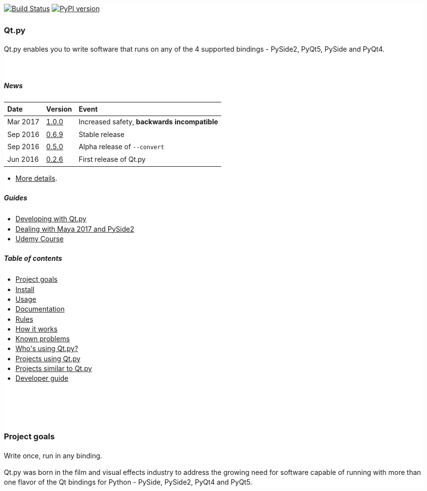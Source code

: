 [![Build Status](https://travis-ci.org/mottosso/Qt.py.svg?branch=master)](https://travis-ci.org/mottosso/Qt.py) [![PyPI version](https://badge.fury.io/py/Qt.py.svg)](https://pypi.python.org/pypi/Qt.py)

### Qt.py

Qt.py enables you to write software that runs on any of the 4 supported bindings - PySide2, PyQt5, PySide and PyQt4.

<br>

##### News

| Date     | Version   | Event
|:---------|:----------|:----------
| Mar 2017 | [1.0.0][] | Increased safety, **backwards incompatible**
| Sep 2016 | [0.6.9][] | Stable release
| Sep 2016 | [0.5.0][] | Alpha release of `--convert`
| Jun 2016 | [0.2.6][] | First release of Qt.py

- [More details](https://github.com/mottosso/Qt.py/releases).

[0.2.6]: https://github.com/mottosso/Qt.py/releases/tag/0.2.6
[0.5.0]: https://github.com/mottosso/Qt.py/releases/tag/0.5.0
[0.6.9]: https://github.com/mottosso/Qt.py/releases/tag/0.6.9
[1.0.0]: https://github.com/mottosso/Qt.py/releases/tag/1.0.0

##### Guides

- [Developing with Qt.py](https://fredrikaverpil.github.io/2016/07/25/developing-with-qt-py/)
- [Dealing with Maya 2017 and PySide2](https://fredrikaverpil.github.io/2016/07/25/dealing-with-maya-2017-and-pyside2/)
- [Udemy Course](https://www.udemy.com/python-for-maya/learn/v4/t/lecture/6027394)

##### Table of contents

- [Project goals](#project-goals)
- [Install](#install)
- [Usage](#usage)
- [Documentation](#documentation)
- [Rules](#rules)
- [How it works](#how-it-works)
- [Known problems](#known-problems)
- [Who's using Qt.py?](#whos-using-qtpy)
- [Projects using Qt.py](#projects-using-qtpy)
- [Projects similar to Qt.py](#projects-similar-to-qtpy)
- [Developer guide](#developer-guide)

<br>
<br>
<br>

### Project goals

Write once, run in any binding.

Qt.py was born in the film and visual effects industry to address the growing need for software capable of running with more than one flavor of the Qt bindings for Python - PySide, PySide2, PyQt4 and PyQt5.


[QCoreApplication.translate]: https://doc.qt.io/qt-5/qcoreapplication.html#translate
[QAbstractItemView.setSectionResizeMode]: https://doc.qt.io/qt-5/qheaderview.html#setSectionResizeMode
[QtPy]: https://github.com/spyder-ide/qtpy
[jupyter]: https://github.com/jupyter/qtconsole/blob/master/qtconsole/qt_loaders.py
[pyqode.qt]: https://github.com/pyQode/pyqode.qt
[QtExt]: https://bitbucket.org/ftrack/qtext